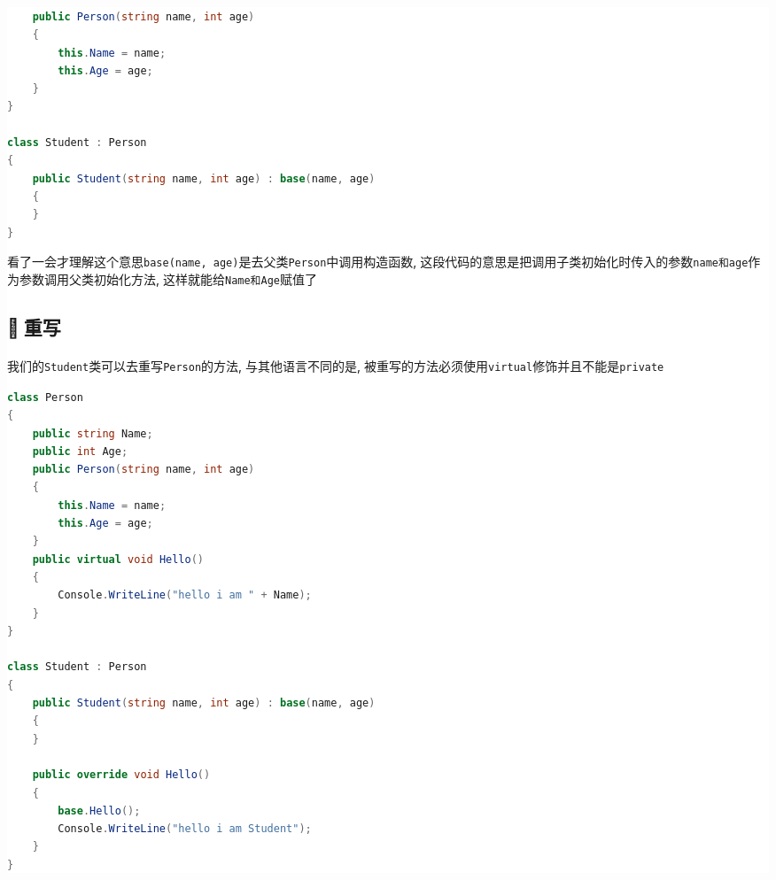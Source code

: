 ```cs
    public Person(string name, int age)
    {
        this.Name = name;
        this.Age = age;
    }
}

class Student : Person
{
    public Student(string name, int age) : base(name, age)
    {
    }
}
```

看了一会才理解这个意思`base(name, age)`是去父类`Person`中调用构造函数, 这段代码的意思是把调用子类初始化时传入的参数`name和age`作为参数调用父类初始化方法, 这样就能给`Name和Age`赋值了

## 🌲 重写

我们的`Student`类可以去重写`Person`的方法, 与其他语言不同的是, 被重写的方法必须使用`virtual`修饰并且不能是`private`

```csharp
class Person
{
    public string Name;
    public int Age;
    public Person(string name, int age)
    {
        this.Name = name;
        this.Age = age;
    }
    public virtual void Hello()
    {
        Console.WriteLine("hello i am " + Name);
    }
}

class Student : Person
{
    public Student(string name, int age) : base(name, age)
    {
    }

    public override void Hello()
    {
        base.Hello();
        Console.WriteLine("hello i am Student");
    }
}
```
